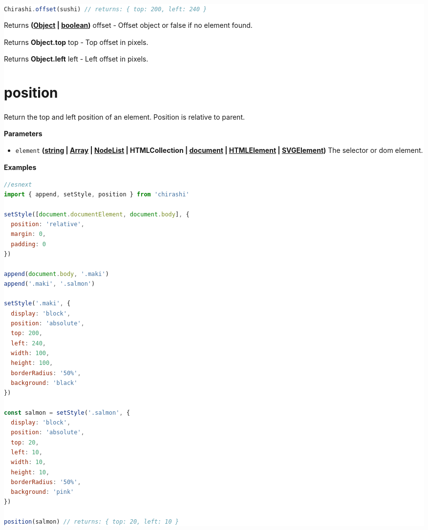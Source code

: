 ```javascript
Chirashi.offset(sushi) // returns: { top: 200, left: 240 }
```

Returns **([Object](https://developer.mozilla.org/en-US/docs/Web/JavaScript/Reference/Global_Objects/Object) \| [boolean](https://developer.mozilla.org/en-US/docs/Web/JavaScript/Reference/Global_Objects/Boolean))** offset - Offset object or false if no element found.

Returns **Object.top** top - Top offset in pixels.

Returns **Object.left** left - Left offset in pixels.

# position

Return the top and left position of an element. Position is relative to parent.

**Parameters**

-   `element` **([string](https://developer.mozilla.org/en-US/docs/Web/JavaScript/Reference/Global_Objects/String) \| [Array](https://developer.mozilla.org/en-US/docs/Web/JavaScript/Reference/Global_Objects/Array) \| [NodeList](https://developer.mozilla.org/en-US/docs/Web/API/NodeList) | HTMLCollection | [document](https://developer.mozilla.org/en-US/docs/Web/JavaScript) \| [HTMLElement](https://developer.mozilla.org/en-US/docs/Web/HTML/Element) \| [SVGElement](https://developer.mozilla.org/en-US/docs/Web/SVG/Element/animate))** The selector or dom element.

**Examples**

```javascript
//esnext
import { append, setStyle, position } from 'chirashi'

setStyle([document.documentElement, document.body], {
  position: 'relative',
  margin: 0,
  padding: 0
})

append(document.body, '.maki')
append('.maki', '.salmon')

setStyle('.maki', {
  display: 'block',
  position: 'absolute',
  top: 200,
  left: 240,
  width: 100,
  height: 100,
  borderRadius: '50%',
  background: 'black'
})

const salmon = setStyle('.salmon', {
  display: 'block',
  position: 'absolute',
  top: 20,
  left: 10,
  width: 10,
  height: 10,
  borderRadius: '50%',
  background: 'pink'
})

position(salmon) // returns: { top: 20, left: 10 }
```
